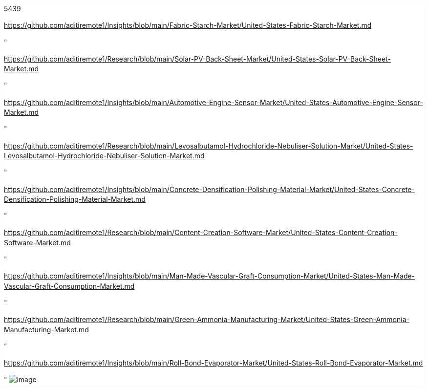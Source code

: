 5439</p><p><a href="https://github.com/aditiremote1/Insights/blob/main/Fabric-Starch-Market/United-States-Fabric-Starch-Market.md">https://github.com/aditiremote1/Insights/blob/main/Fabric-Starch-Market/United-States-Fabric-Starch-Market.md</a></p>"<p><a href="https://github.com/aditiremote1/Research/blob/main/Solar-PV-Back-Sheet-Market/United-States-Solar-PV-Back-Sheet-Market.md">https://github.com/aditiremote1/Research/blob/main/Solar-PV-Back-Sheet-Market/United-States-Solar-PV-Back-Sheet-Market.md</a></p>"<p><a href="https://github.com/aditiremote1/Insights/blob/main/Automotive-Engine-Sensor-Market/United-States-Automotive-Engine-Sensor-Market.md">https://github.com/aditiremote1/Insights/blob/main/Automotive-Engine-Sensor-Market/United-States-Automotive-Engine-Sensor-Market.md</a></p>"<p><a href="https://github.com/aditiremote1/Research/blob/main/Levosalbutamol-Hydrochloride-Nebuliser-Solution-Market/United-States-Levosalbutamol-Hydrochloride-Nebuliser-Solution-Market.md">https://github.com/aditiremote1/Research/blob/main/Levosalbutamol-Hydrochloride-Nebuliser-Solution-Market/United-States-Levosalbutamol-Hydrochloride-Nebuliser-Solution-Market.md</a></p>"<p><a href="https://github.com/aditiremote1/Insights/blob/main/Concrete-Densification-Polishing-Material-Market/United-States-Concrete-Densification-Polishing-Material-Market.md">https://github.com/aditiremote1/Insights/blob/main/Concrete-Densification-Polishing-Material-Market/United-States-Concrete-Densification-Polishing-Material-Market.md</a></p>"<p><a href="https://github.com/aditiremote1/Research/blob/main/Content-Creation-Software-Market/United-States-Content-Creation-Software-Market.md">https://github.com/aditiremote1/Research/blob/main/Content-Creation-Software-Market/United-States-Content-Creation-Software-Market.md</a></p>"<p><a href="https://github.com/aditiremote1/Insights/blob/main/Man-Made-Vascular-Graft-Consumption-Market/United-States-Man-Made-Vascular-Graft-Consumption-Market.md">https://github.com/aditiremote1/Insights/blob/main/Man-Made-Vascular-Graft-Consumption-Market/United-States-Man-Made-Vascular-Graft-Consumption-Market.md</a></p>"<p><a href="https://github.com/aditiremote1/Research/blob/main/Green-Ammonia-Manufacturing-Market/United-States-Green-Ammonia-Manufacturing-Market.md">https://github.com/aditiremote1/Research/blob/main/Green-Ammonia-Manufacturing-Market/United-States-Green-Ammonia-Manufacturing-Market.md</a></p>"<p><a href="https://github.com/aditiremote1/Insights/blob/main/Roll-Bond-Evaporator-Market/United-States-Roll-Bond-Evaporator-Market.md">https://github.com/aditiremote1/Insights/blob/main/Roll-Bond-Evaporator-Market/United-States-Roll-Bond-Evaporator-Market.md</a></p>"
![image](https://github.com/user-attachments/assets/4255242f-6d18-4898-98d7-2b3c49cfa0a6)
